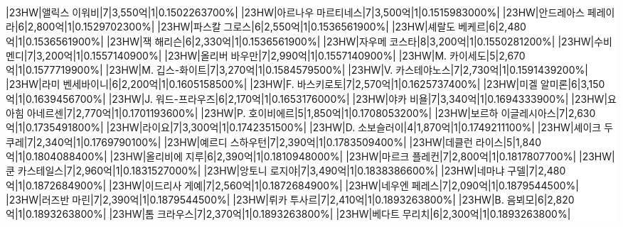 |23HW|앨릭스 이워비|7|3,550억|1|0.1502263700%|
|23HW|아르나우 마르티네스|7|3,500억|1|0.1515983000%|
|23HW|안드레아스 페레이라|6|2,800억|1|0.1529702300%|
|23HW|파스칼 그로스|6|2,550억|1|0.1536561900%|
|23HW|셰랄도 베케르|6|2,480억|1|0.1536561900%|
|23HW|잭 해리슨|6|2,330억|1|0.1536561900%|
|23HW|자우메 코스타|8|3,200억|1|0.1550281200%|
|23HW|수비멘디|7|3,200억|1|0.1557140900%|
|23HW|올리버 바우만|7|2,990억|1|0.1557140900%|
|23HW|M. 카이세도|5|2,670억|1|0.1577719900%|
|23HW|M. 깁스-화이트|7|3,270억|1|0.1584579500%|
|23HW|V. 카스테야노스|7|2,730억|1|0.1591439200%|
|23HW|라미 벤세바이니|6|2,200억|1|0.1605158500%|
|23HW|F. 바스키로토|7|2,570억|1|0.1625737400%|
|23HW|미겔 알미론|6|3,150억|1|0.1639456700%|
|23HW|J. 워드-프라우즈|6|2,170억|1|0.1653176000%|
|23HW|야카 비욜|7|3,340억|1|0.1694333900%|
|23HW|요아힘 아네르센|7|2,770억|1|0.1701193600%|
|23HW|P. 호이비에르|5|1,850억|1|0.1708053200%|
|23HW|보르하 이글레시아스|7|2,630억|1|0.1735491800%|
|23HW|라이요|7|3,300억|1|0.1742351500%|
|23HW|D. 소보슬러이|4|1,870억|1|0.1749211100%|
|23HW|셰이크 두쿠레|7|2,340억|1|0.1769790100%|
|23HW|예르디 스하우턴|7|2,390억|1|0.1783509400%|
|23HW|데클런 라이스|5|1,840억|1|0.1804088400%|
|23HW|올리비에 지루|6|2,390억|1|0.1810948000%|
|23HW|마르크 플레컨|7|2,800억|1|0.1817807700%|
|23HW|쿤 카스테일스|7|2,960억|1|0.1831527000%|
|23HW|앙토니 로지야|7|3,490억|1|0.1838386600%|
|23HW|네마냐 구델|7|2,480억|1|0.1872684900%|
|23HW|이드리사 게예|7|2,560억|1|0.1872684900%|
|23HW|네우엔 페레스|7|2,090억|1|0.1879544500%|
|23HW|러즈반 마린|7|2,390억|1|0.1879544500%|
|23HW|뤼카 투사르|7|2,410억|1|0.1893263800%|
|23HW|B. 음뵈모|6|2,820억|1|0.1893263800%|
|23HW|톰 크라우스|7|2,370억|1|0.1893263800%|
|23HW|베다트 무리치|6|2,300억|1|0.1893263800%|